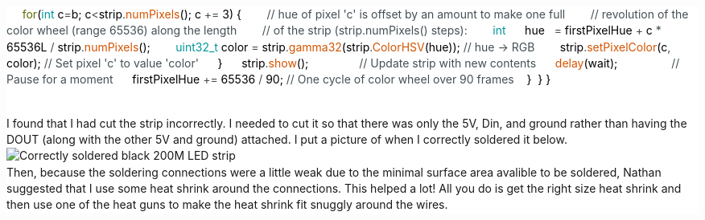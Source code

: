  &nbsp;&nbsp;&nbsp;&nbsp;&nbsp;<font color="#5e6d03">for</font><font color="#000000">(</font><font color="#00979c">int</font> <font color="#000000">c</font><font color="#434f54">=</font><font color="#000000">b</font><font color="#000000">;</font> <font color="#000000">c</font><font color="#434f54">&lt;</font><font color="#000000">strip</font><font color="#434f54">.</font><font color="#d35400">numPixels</font><font color="#000000">(</font><font color="#000000">)</font><font color="#000000">;</font> <font color="#000000">c</font> <font color="#434f54">+=</font> <font color="#000000">3</font><font color="#000000">)</font> <font color="#000000">{</font>
 &nbsp;&nbsp;&nbsp;&nbsp;&nbsp;&nbsp;&nbsp;<font color="#434f54">&#47;&#47; hue of pixel &#39;c&#39; is offset by an amount to make one full</font>
 &nbsp;&nbsp;&nbsp;&nbsp;&nbsp;&nbsp;&nbsp;<font color="#434f54">&#47;&#47; revolution of the color wheel (range 65536) along the length</font>
 &nbsp;&nbsp;&nbsp;&nbsp;&nbsp;&nbsp;&nbsp;<font color="#434f54">&#47;&#47; of the strip (strip.numPixels() steps):</font>
 &nbsp;&nbsp;&nbsp;&nbsp;&nbsp;&nbsp;&nbsp;<font color="#00979c">int</font> &nbsp;&nbsp;&nbsp;&nbsp;&nbsp;<font color="#000000">hue</font> &nbsp;&nbsp;<font color="#434f54">=</font> <font color="#000000">firstPixelHue</font> <font color="#434f54">+</font> <font color="#000000">c</font> <font color="#434f54">*</font> <font color="#000000">65536L</font> <font color="#434f54">&#47;</font> <font color="#000000">strip</font><font color="#434f54">.</font><font color="#d35400">numPixels</font><font color="#000000">(</font><font color="#000000">)</font><font color="#000000">;</font>
 &nbsp;&nbsp;&nbsp;&nbsp;&nbsp;&nbsp;&nbsp;<font color="#00979c">uint32_t</font> <font color="#000000">color</font> <font color="#434f54">=</font> <font color="#000000">strip</font><font color="#434f54">.</font><font color="#d35400">gamma32</font><font color="#000000">(</font><font color="#000000">strip</font><font color="#434f54">.</font><font color="#d35400">ColorHSV</font><font color="#000000">(</font><font color="#000000">hue</font><font color="#000000">)</font><font color="#000000">)</font><font color="#000000">;</font> <font color="#434f54">&#47;&#47; hue -&gt; RGB</font>
 &nbsp;&nbsp;&nbsp;&nbsp;&nbsp;&nbsp;&nbsp;<font color="#000000">strip</font><font color="#434f54">.</font><font color="#d35400">setPixelColor</font><font color="#000000">(</font><font color="#000000">c</font><font color="#434f54">,</font> <font color="#000000">color</font><font color="#000000">)</font><font color="#000000">;</font> <font color="#434f54">&#47;&#47; Set pixel &#39;c&#39; to value &#39;color&#39;</font>
 &nbsp;&nbsp;&nbsp;&nbsp;&nbsp;<font color="#000000">}</font>
 &nbsp;&nbsp;&nbsp;&nbsp;&nbsp;<font color="#000000">strip</font><font color="#434f54">.</font><font color="#d35400">show</font><font color="#000000">(</font><font color="#000000">)</font><font color="#000000">;</font> &nbsp;&nbsp;&nbsp;&nbsp;&nbsp;&nbsp;&nbsp;&nbsp;&nbsp;&nbsp;&nbsp;&nbsp;&nbsp;&nbsp;&nbsp;<font color="#434f54">&#47;&#47; Update strip with new contents</font>
 &nbsp;&nbsp;&nbsp;&nbsp;&nbsp;<font color="#d35400">delay</font><font color="#000000">(</font><font color="#000000">wait</font><font color="#000000">)</font><font color="#000000">;</font> &nbsp;&nbsp;&nbsp;&nbsp;&nbsp;&nbsp;&nbsp;&nbsp;&nbsp;&nbsp;&nbsp;&nbsp;&nbsp;&nbsp;&nbsp;&nbsp;<font color="#434f54">&#47;&#47; Pause for a moment</font>
 &nbsp;&nbsp;&nbsp;&nbsp;&nbsp;<font color="#000000">firstPixelHue</font> <font color="#434f54">+=</font> <font color="#000000">65536</font> <font color="#434f54">&#47;</font> <font color="#000000">90</font><font color="#000000">;</font> <font color="#434f54">&#47;&#47; One cycle of color wheel over 90 frames</font>
 &nbsp;&nbsp;&nbsp;<font color="#000000">}</font>
 &nbsp;<font color="#000000">}</font>
<font color="#000000">}</font>

</pre>

<BR>
I found that I had cut the strip incorrectly. I needed to cut it so that there was only the 5V, Din, and ground rather than having the DOUT (along with the other 5V and ground) attached. I put a picture of when I correctly soldered it below. 
<BR>
<img src="IMG_2272.JPG" alt="Correctly soldered black 200M LED strip">
<BR>
Then, because the soldering connections were a little weak due to the minimal surface area avalible to be soldered, Nathan suggested that I use some heat shrink around the connections. This helped a lot! All you do is get the right size heat shrink and then use one of the heat guns to make the heat shrink fit snuggly around the wires. 
